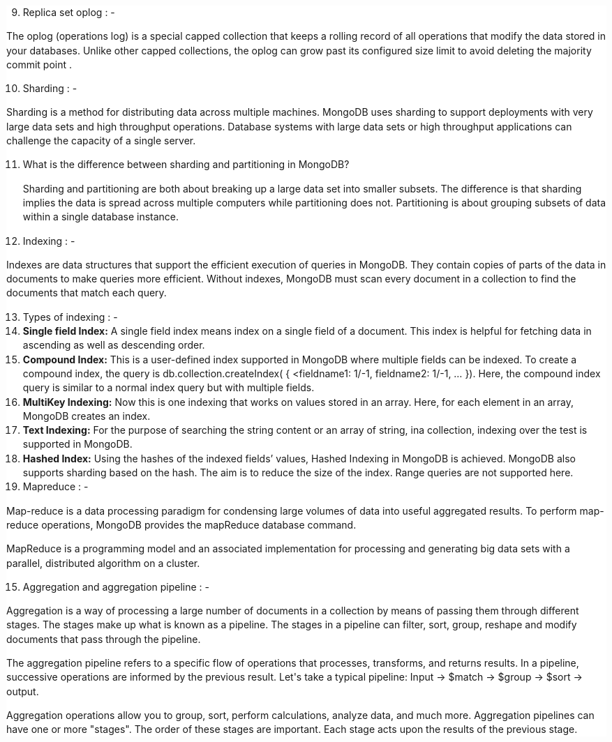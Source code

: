9. Replica set oplog : -

The oplog (operations log) is a special capped collection that keeps a rolling record of all operations that modify the data stored in your databases. Unlike other capped collections, the oplog can grow past its configured size limit to avoid deleting the majority commit point .

10. Sharding : -

Sharding is a method for distributing data across multiple machines. MongoDB uses sharding to support deployments with very large data sets and high throughput operations. Database systems with large data sets or high throughput applications can challenge the capacity of a single server.

11. What is the difference between sharding and partitioning in MongoDB?

    Sharding and partitioning are both about breaking up a large data set into smaller subsets. The difference is that sharding implies the data is spread across multiple computers while partitioning does not. Partitioning is about grouping subsets of data within a single database instance.

12. Indexing : -

Indexes are data structures that support the efficient execution of queries in MongoDB. They contain copies of parts of the data in documents to make queries more efficient. Without indexes, MongoDB must scan every document in a collection to find the documents that match each query.

13. Types of indexing : -
1. **Single field Index:** A single field index means index on a single field of a document. This index is helpful for fetching data in ascending as well as descending order.
1. **Compound Index:** This is a user-defined index supported in MongoDB where multiple fields can be indexed. To create a compound index, the query is db.collection.createIndex( { <fieldname1: 1/-1, fieldname2: 1/-1, … }). Here, the compound index query is similar to a normal index query but with multiple fields.
1. **MultiKey Indexing:** Now this is one indexing that works on values stored in an array. Here, for each element in an array, MongoDB creates an index.
1. **Text Indexing:** For the purpose of searching the string content or an array of string, ina collection, indexing over the test is supported in MongoDB.
1. **Hashed Index:** Using the hashes of the indexed fields’ values, Hashed Indexing in MongoDB is achieved. MongoDB also supports sharding based on the hash. The aim is to reduce the size of the index. Range queries are not supported here.
14. Mapreduce : -

Map-reduce is a data processing paradigm for condensing large volumes of data into useful aggregated results. To perform map-reduce operations, MongoDB provides the mapReduce database command.

MapReduce is a programming model and an associated implementation for processing and generating big data sets with a parallel, distributed algorithm on a cluster.

15. Aggregation and aggregation pipeline : -

Aggregation is a way of processing a large number of documents in a collection by means of passing them through different stages. The stages make up what is known as a pipeline. The stages in a pipeline can filter, sort, group, reshape and modify documents that pass through the pipeline.

The aggregation pipeline refers to a specific flow of operations that processes, transforms, and returns results. In a pipeline, successive operations are informed by the previous result. Let's take a typical pipeline: Input -> $match -> $group -> $sort -> output.

Aggregation operations allow you to group, sort, perform calculations, analyze data, and much more. Aggregation pipelines can have one or more "stages". The order of these stages are important. Each stage acts upon the results of the previous stage.
